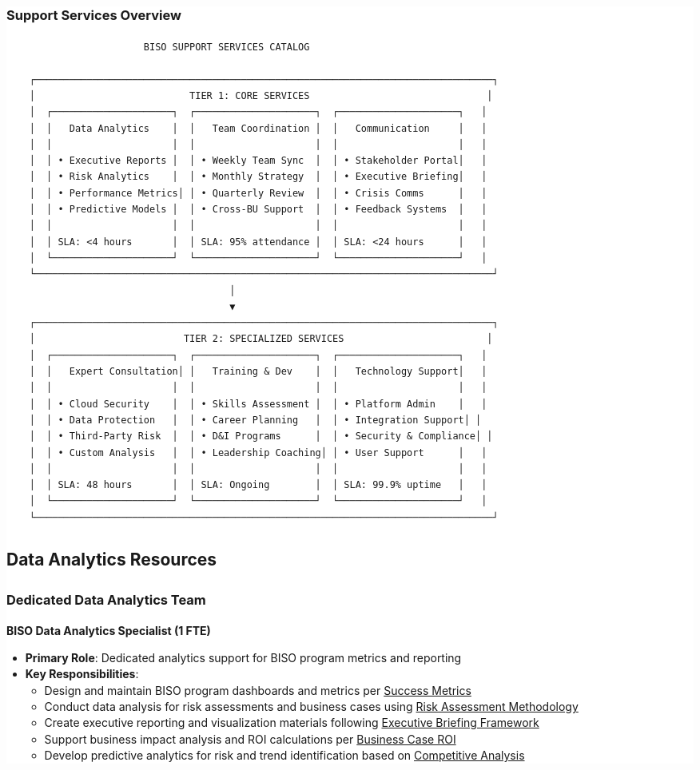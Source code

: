 ### **Support Services Overview**
```
                        BISO SUPPORT SERVICES CATALOG
                                      
    ┌────────────────────────────────────────────────────────────────────────────────┐
    │                           TIER 1: CORE SERVICES                               │
    │  ┌─────────────────────┐  ┌─────────────────────┐  ┌─────────────────────┐   │
    │  │   Data Analytics    │  │   Team Coordination │  │   Communication     │   │
    │  │                     │  │                     │  │                     │   │
    │  │ • Executive Reports │  │ • Weekly Team Sync  │  │ • Stakeholder Portal│   │
    │  │ • Risk Analytics    │  │ • Monthly Strategy  │  │ • Executive Briefing│   │
    │  │ • Performance Metrics│ │ • Quarterly Review  │  │ • Crisis Comms      │   │
    │  │ • Predictive Models │  │ • Cross-BU Support  │  │ • Feedback Systems  │   │
    │  │                     │  │                     │  │                     │   │
    │  │ SLA: <4 hours       │  │ SLA: 95% attendance │  │ SLA: <24 hours      │   │
    │  └─────────────────────┘  └─────────────────────┘  └─────────────────────┘   │
    └────────────────────────────────────────────────────────────────────────────────┘
                                       │
                                       ▼
    ┌────────────────────────────────────────────────────────────────────────────────┐
    │                          TIER 2: SPECIALIZED SERVICES                         │
    │  ┌─────────────────────┐  ┌─────────────────────┐  ┌─────────────────────┐   │
    │  │   Expert Consultation│ │   Training & Dev    │  │   Technology Support│   │
    │  │                     │  │                     │  │                     │   │
    │  │ • Cloud Security    │  │ • Skills Assessment │  │ • Platform Admin    │   │
    │  │ • Data Protection   │  │ • Career Planning   │  │ • Integration Support│ │
    │  │ • Third-Party Risk  │  │ • D&I Programs      │  │ • Security & Compliance│ │
    │  │ • Custom Analysis   │  │ • Leadership Coaching│ │ • User Support      │   │
    │  │                     │  │                     │  │                     │   │
    │  │ SLA: 48 hours       │  │ SLA: Ongoing        │  │ SLA: 99.9% uptime   │   │
    │  └─────────────────────┘  └─────────────────────┘  └─────────────────────┘   │
    └────────────────────────────────────────────────────────────────────────────────┘
```

## Data Analytics Resources

### Dedicated Data Analytics Team

**BISO Data Analytics Specialist (1 FTE)**
- **Primary Role**: Dedicated analytics support for BISO program metrics and reporting
- **Key Responsibilities**:
  - Design and maintain BISO program dashboards and metrics per [Success Metrics](./BISOPRO-05_Success_Metrics.md#reporting-and-dashboard-requirements)
  - Conduct data analysis for risk assessments and business cases using [Risk Assessment Methodology](./BISOPRO-12_Risk_Assessment_Methodology.md)
  - Create executive reporting and visualization materials following [Executive Briefing Framework](./BISOPRO-13_Executive_Briefing_Framework.md)
  - Support business impact analysis and ROI calculations per [Business Case ROI](./BISOPRO-11_Business_Case_ROI.md#roi-calculation-methodology)
  - Develop predictive analytics for risk and trend identification based on [Competitive Analysis](./BISOPRO-16_Competitive_Analysis.md#emerging-risks-and-challenges)
